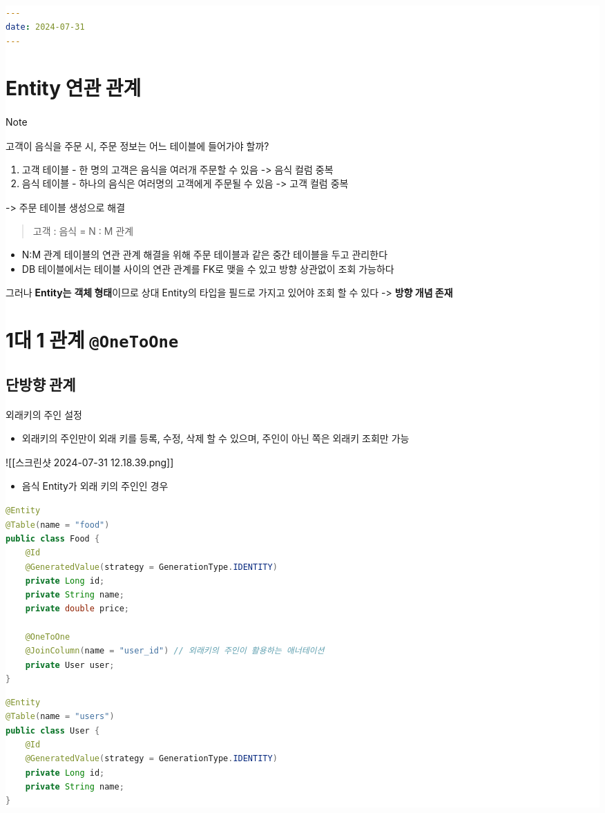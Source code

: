 ```yaml
---
date: 2024-07-31
---
```


# Entity 연관 관계

> [!Note]
> 고객이 음식을 주문 시, 주문 정보는 어느 테이블에 들어가야 할까?

1. 고객 테이블 - 한 명의 고객은 음식을 여러개 주문할 수 있음 -> 음식 컬럼 중복
2. 음식 테이블 - 하나의 음식은 여러명의 고객에게 주문될 수 있음 -> 고객 컬럼 중복

-> 주문 테이블 생성으로 해결

> 고객 : 음식 = N : M 관계

- N:M 관계 테이블의 연관 관계 해결을 위해 주문 테이블과 같은 중간 테이블을 두고 관리한다
- DB 테이블에서는 테이블 사이의 연관 관계를 FK로 맺을 수 있고 방향 상관없이 조회 가능하다

그러나 **Entity는** **객체 형태**이므로 상대 Entity의 타입을 필드로 가지고 있어야 조회 할 수 있다 -> **방향 개념 존재**

# 1대 1 관계 `@OneToOne`

## 단방향 관계

외래키의 주인 설정

- 외래키의 주인만이 외래 키를 등록, 수정, 삭제 할 수 있으며, 주인이 아닌 쪽은 외래키 조회만 가능

![[스크린샷 2024-07-31 12.18.39.png]]

- 음식 Entity가 외래 키의 주인인 경우

```java
@Entity
@Table(name = "food")
public class Food {
    @Id
    @GeneratedValue(strategy = GenerationType.IDENTITY)
    private Long id;
    private String name;
    private double price;

    @OneToOne
    @JoinColumn(name = "user_id") // 외래키의 주인이 활용하는 애너테이션
    private User user;
}
```

```java
@Entity
@Table(name = "users")
public class User {
    @Id
    @GeneratedValue(strategy = GenerationType.IDENTITY)
    private Long id;
    private String name;
}
```
